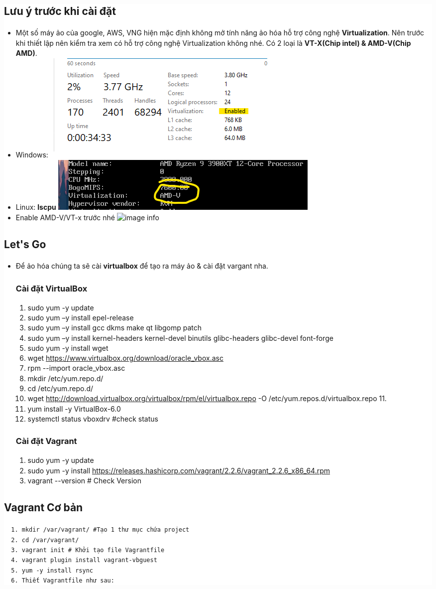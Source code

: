   ## Lưu ý trước khi cài đặt
  * Một số máy ảo của google, AWS, VNG hiện mặc định không mở tính năng ảo hóa hỗ trợ công nghệ **Virtualization**. Nên trước khi thiết lập nên kiểm tra xem có hỗ trợ công nghệ Virtualization không nhé. Có 2 loại là **VT-X(Chip intel) & AMD-V(Chip AMD)**.
  * Windows:   ![image info](./images/5.png) 
  * Linux: **lscpu**  ![image info](./images/6.png) 
  * Enable AMD-V/VT-x trước nhé ![image info](./../images/27.png)

  ## Let's Go
  * Để ảo hóa chúng ta sẽ cài **virtualbox** để tạo ra máy ảo & cài đặt vargant nha.
    
    ### Cài đặt VirtualBox
      1.  sudo yum -y update
      2.  sudo yum –y install epel-release
      3.  sudo yum –y install gcc dkms make qt libgomp patch
      4.  sudo yum –y install kernel-headers kernel-devel binutils glibc-headers glibc-devel font-forge
      5.  sudo yum -y install wget
      6.  wget https://www.virtualbox.org/download/oracle_vbox.asc
      7.  rpm --import oracle_vbox.asc
      8.  mkdir /etc/yum.repo.d/
      9.  cd /etc/yum.repo.d/      
      10. wget http://download.virtualbox.org/virtualbox/rpm/el/virtualbox.repo -O /etc/yum.repos.d/virtualbox.repo      11. 
      12. yum install -y VirtualBox-6.0
      13. systemctl status vboxdrv #check status
  
    ### Cài đặt Vagrant
      1. sudo yum -y update
      2. sudo yum -y install https://releases.hashicorp.com/vagrant/2.2.6/vagrant_2.2.6_x86_64.rpm
      3. vagrant --version # Check Version
    

  ## Vagrant Cơ bản
      1. mkdir /var/vagrant/ #Tạo 1 thư mục chứa project
      2. cd /var/vagrant/ 
      3. vagrant init # Khởi tạo file Vagrantfile
      4. vagrant plugin install vagrant-vbguest
      5. yum -y install rsync
      6. Thiết Vagrantfile như sau: 
   